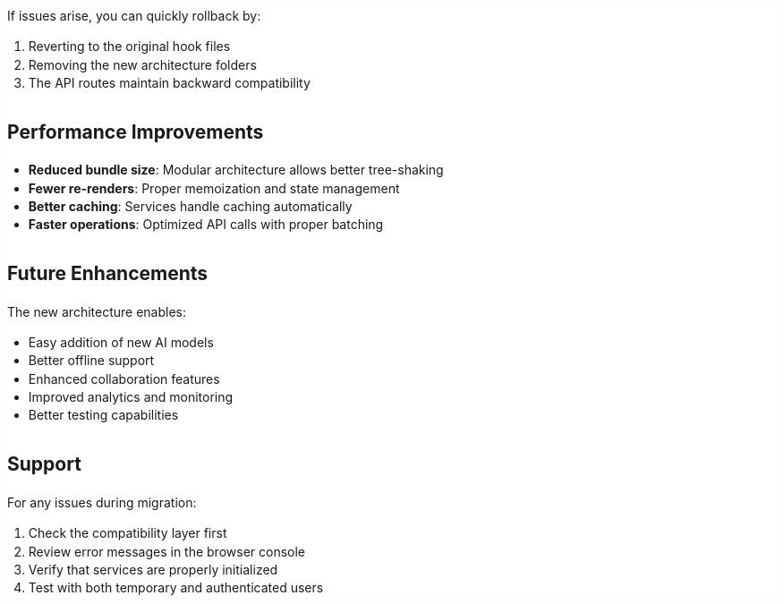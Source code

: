 If issues arise, you can quickly rollback by:

1. Reverting to the original hook files
2. Removing the new architecture folders
3. The API routes maintain backward compatibility

## Performance Improvements

- **Reduced bundle size**: Modular architecture allows better tree-shaking
- **Fewer re-renders**: Proper memoization and state management
- **Better caching**: Services handle caching automatically
- **Faster operations**: Optimized API calls with proper batching

## Future Enhancements

The new architecture enables:

- Easy addition of new AI models
- Better offline support
- Enhanced collaboration features
- Improved analytics and monitoring
- Better testing capabilities

## Support

For any issues during migration:

1. Check the compatibility layer first
2. Review error messages in the browser console
3. Verify that services are properly initialized
4. Test with both temporary and authenticated users
